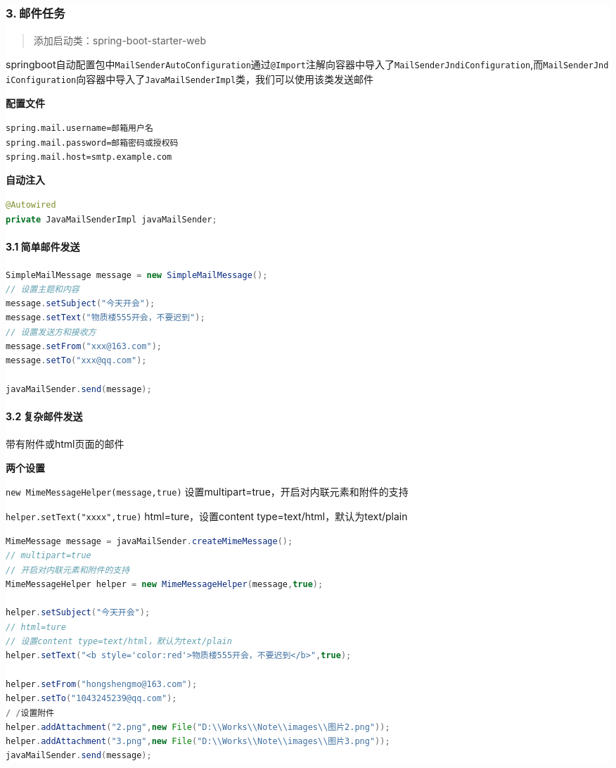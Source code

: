 ### 3. 邮件任务

> 添加启动类：spring-boot-starter-web

springboot自动配置包中`MailSenderAutoConfiguration`通过`@Import`注解向容器中导入了`MailSenderJndiConfiguration`,而`MailSenderJndiConfiguration`向容器中导入了`JavaMailSenderImpl`类，我们可以使用该类发送邮件

**配置文件**

```properties
spring.mail.username=邮箱用户名
spring.mail.password=邮箱密码或授权码
spring.mail.host=smtp.example.com 
```

**自动注入**

```java
@Autowired
private JavaMailSenderImpl javaMailSender;
```

#### 3.1 简单邮件发送

```java
SimpleMailMessage message = new SimpleMailMessage();
// 设置主题和内容
message.setSubject("今天开会");
message.setText("物质楼555开会，不要迟到");
// 设置发送方和接收方
message.setFrom("xxx@163.com");
message.setTo("xxx@qq.com");

javaMailSender.send(message);
```

#### 3.2 复杂邮件发送

带有附件或html页面的邮件

**两个设置**

`new MimeMessageHelper(message,true)`	设置multipart=true，开启对内联元素和附件的支持

`helper.setText("xxxx",true)`	html=ture，设置content type=text/html，默认为text/plain

```java
MimeMessage message = javaMailSender.createMimeMessage();
// multipart=true
// 开启对内联元素和附件的支持
MimeMessageHelper helper = new MimeMessageHelper(message,true);

helper.setSubject("今天开会");
// html=ture
// 设置content type=text/html，默认为text/plain
helper.setText("<b style='color:red'>物质楼555开会，不要迟到</b>",true);

helper.setFrom("hongshengmo@163.com");
helper.setTo("1043245239@qq.com");
/ /设置附件
helper.addAttachment("2.png",new File("D:\\Works\\Note\\images\\图片2.png"));
helper.addAttachment("3.png",new File("D:\\Works\\Note\\images\\图片3.png"));
javaMailSender.send(message);
```
